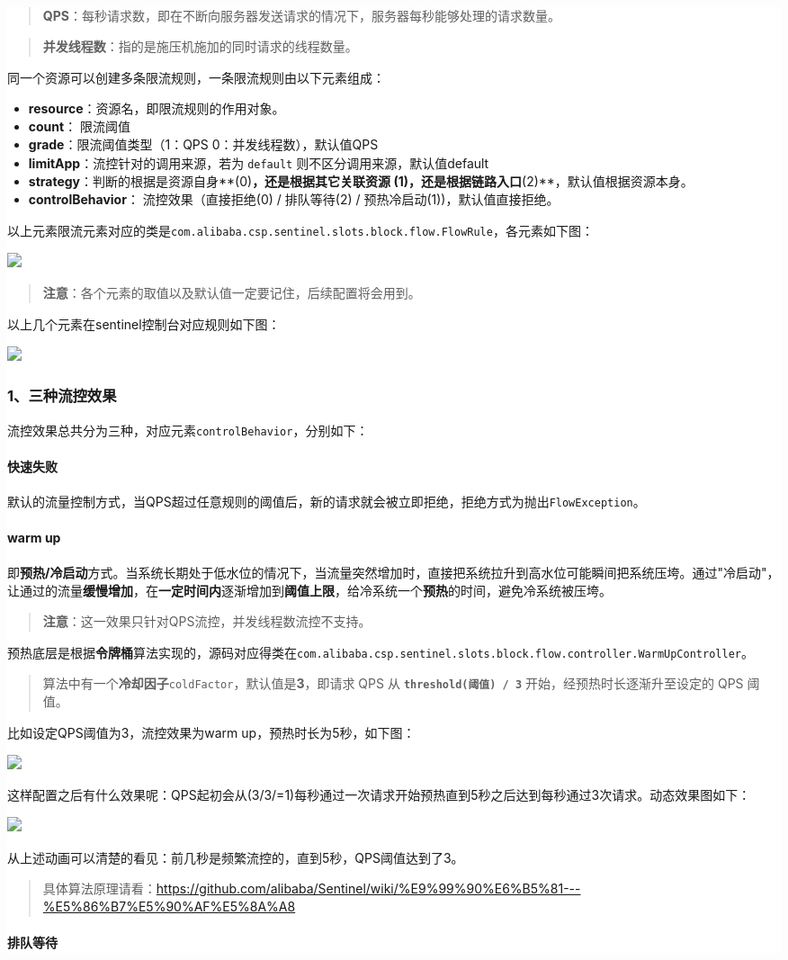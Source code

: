 > **QPS**：每秒请求数，即在不断向服务器发送请求的情况下，服务器每秒能够处理的请求数量。

> **并发线程数**：指的是施压机施加的同时请求的线程数量。



同一个资源可以创建多条限流规则，一条限流规则由以下元素组成：

- **resource**：资源名，即限流规则的作用对象。
- **count**：  限流阈值
- **grade**：限流阈值类型（1：QPS  0：并发线程数），默认值QPS
- **limitApp**：流控针对的调用来源，若为 `default` 则不区分调用来源，默认值default
- **strategy**：判断的根据是资源自身**(0)**，还是根据其它关联资源 **(1)**，还是根据链路入口**(2)**，默认值根据资源本身。
- **controlBehavior**：  流控效果（直接拒绝(0) / 排队等待(2) / 预热冷启动(1))，默认值直接拒绝。

以上元素限流元素对应的类是`com.alibaba.csp.sentinel.slots.block.flow.FlowRule`，各元素如下图：

![](https://www.java-family.cn/BlogImage/sentinel/9.png)

> **注意**：各个元素的取值以及默认值一定要记住，后续配置将会用到。

以上几个元素在sentinel控制台对应规则如下图：

![](https://www.java-family.cn/BlogImage/sentinel/11.png)



### 1、三种流控效果

流控效果总共分为三种，对应元素`controlBehavior`，分别如下：

#### 快速失败

默认的流量控制方式，当QPS超过任意规则的阈值后，新的请求就会被立即拒绝，拒绝方式为抛出`FlowException`。

#### warm up

即**预热/冷启动**方式。当系统长期处于低水位的情况下，当流量突然增加时，直接把系统拉升到高水位可能瞬间把系统压垮。通过"冷启动"，让通过的流量**缓慢增加**，在**一定时间内**逐渐增加到**阈值上限**，给冷系统一个**预热**的时间，避免冷系统被压垮。

> **注意**：这一效果只针对QPS流控，并发线程数流控不支持。

预热底层是根据**令牌桶**算法实现的，源码对应得类在`com.alibaba.csp.sentinel.slots.block.flow.controller.WarmUpController`。

> 算法中有一个**冷却因子**`coldFactor`，默认值是**3**，即请求 QPS 从 **`threshold(阈值) / 3`** 开始，经预热时长逐渐升至设定的 QPS 阈值。

比如设定QPS阈值为3，流控效果为warm up，预热时长为5秒，如下图：

![](https://www.java-family.cn/BlogImage/sentinel/12.png)

这样配置之后有什么效果呢：QPS起初会从(3/3/=1)每秒通过一次请求开始预热直到5秒之后达到每秒通过3次请求。动态效果图如下：

![](https://www.java-family.cn/BlogImage/sentinel/12.gif)

从上述动画可以清楚的看见：前几秒是频繁流控的，直到5秒，QPS阈值达到了3。

> 具体算法原理请看：https://github.com/alibaba/Sentinel/wiki/%E9%99%90%E6%B5%81---%E5%86%B7%E5%90%AF%E5%8A%A8

#### 排队等待
